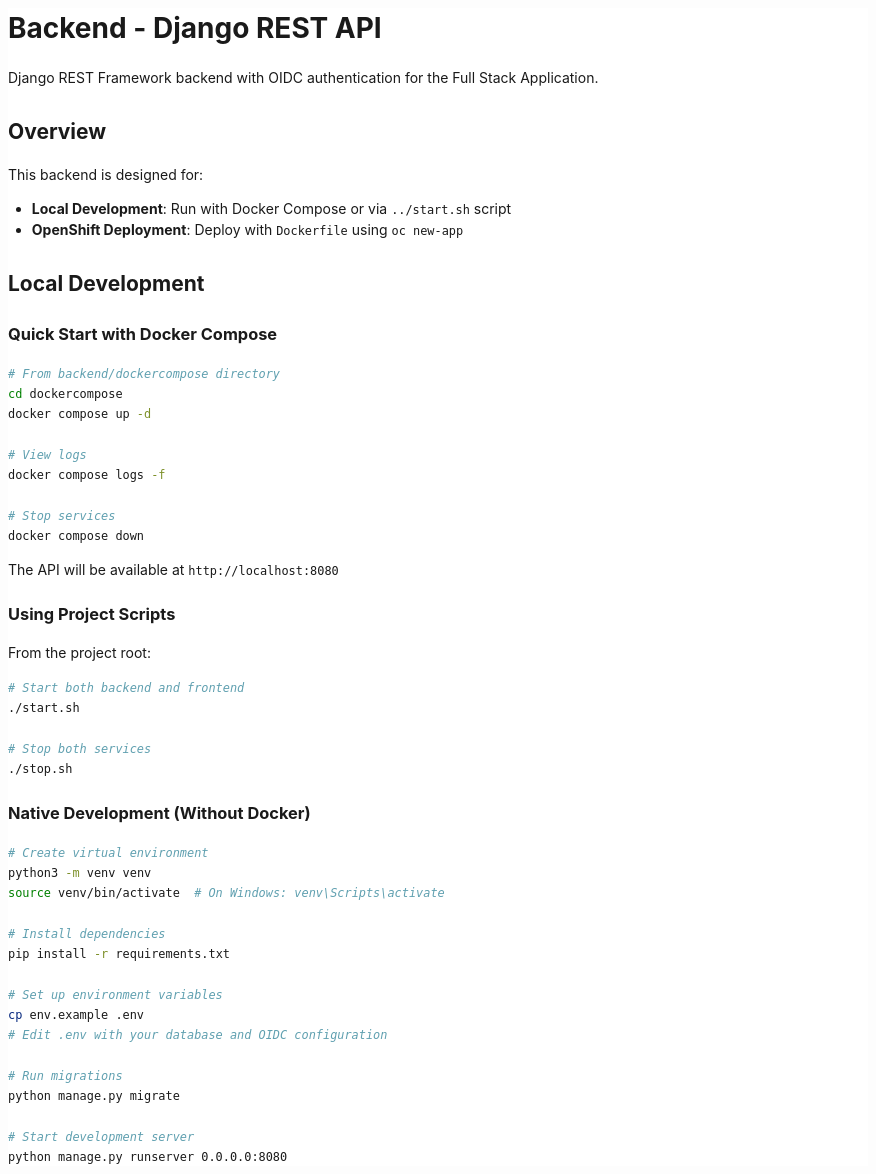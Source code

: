 # Backend - Django REST API

Django REST Framework backend with OIDC authentication for the Full Stack Application.

## Overview

This backend is designed for:
- **Local Development**: Run with Docker Compose or via `../start.sh` script
- **OpenShift Deployment**: Deploy with `Dockerfile` using `oc new-app`

## Local Development

### Quick Start with Docker Compose

```bash
# From backend/dockercompose directory
cd dockercompose
docker compose up -d

# View logs
docker compose logs -f

# Stop services
docker compose down
```

The API will be available at `http://localhost:8080`

### Using Project Scripts

From the project root:

```bash
# Start both backend and frontend
./start.sh

# Stop both services
./stop.sh
```

### Native Development (Without Docker)

```bash
# Create virtual environment
python3 -m venv venv
source venv/bin/activate  # On Windows: venv\Scripts\activate

# Install dependencies
pip install -r requirements.txt

# Set up environment variables
cp env.example .env
# Edit .env with your database and OIDC configuration

# Run migrations
python manage.py migrate

# Start development server
python manage.py runserver 0.0.0.0:8080
```
